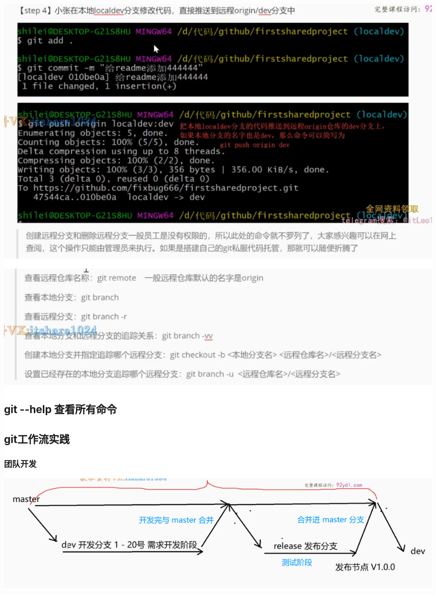 ![](./image/QQ20250920-220544.png)

![](./image/QQ20250920-220554.png)

## git --help 查看所有命令

## git工作流实践

### 团队开发

![](./image/QQ20250921-090142.png)
